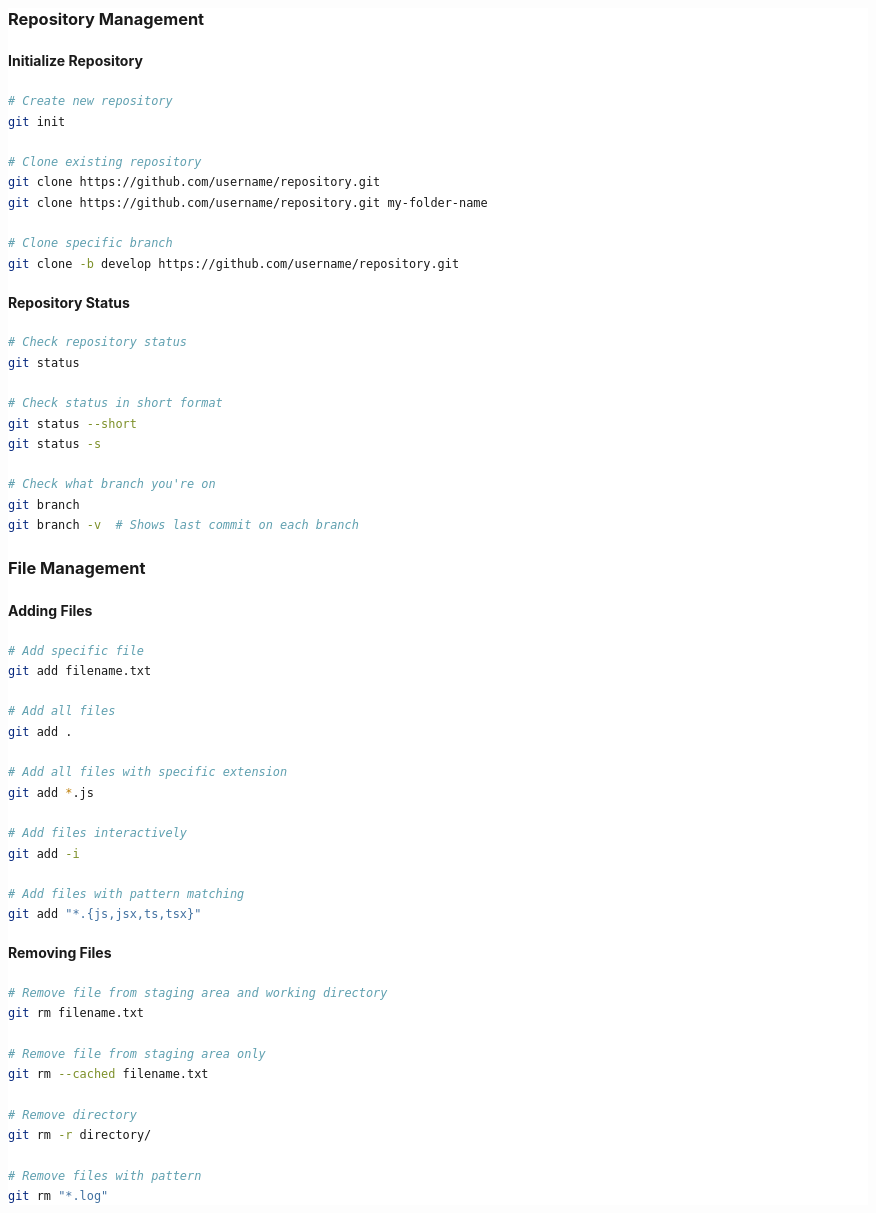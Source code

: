 ### Repository Management

#### Initialize Repository
```bash
# Create new repository
git init

# Clone existing repository
git clone https://github.com/username/repository.git
git clone https://github.com/username/repository.git my-folder-name

# Clone specific branch
git clone -b develop https://github.com/username/repository.git
```

#### Repository Status
```bash
# Check repository status
git status

# Check status in short format
git status --short
git status -s

# Check what branch you're on
git branch
git branch -v  # Shows last commit on each branch
```

### File Management

#### Adding Files
```bash
# Add specific file
git add filename.txt

# Add all files
git add .

# Add all files with specific extension
git add *.js

# Add files interactively
git add -i

# Add files with pattern matching
git add "*.{js,jsx,ts,tsx}"
```

#### Removing Files
```bash
# Remove file from staging area and working directory
git rm filename.txt

# Remove file from staging area only
git rm --cached filename.txt

# Remove directory
git rm -r directory/

# Remove files with pattern
git rm "*.log"
```
